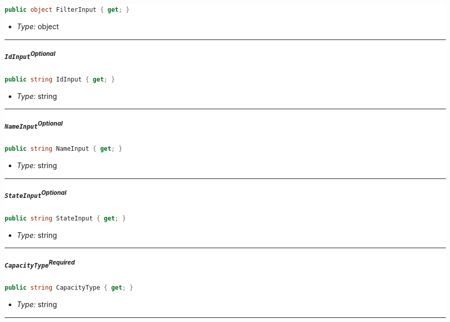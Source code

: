 ```csharp
public object FilterInput { get; }
```

- *Type:* object

---

##### `IdInput`<sup>Optional</sup> <a name="IdInput" id="rhizo-co-terraform-provider-oci.dataOciAnalyticsAnalyticsInstances.DataOciAnalyticsAnalyticsInstances.property.idInput"></a>

```csharp
public string IdInput { get; }
```

- *Type:* string

---

##### `NameInput`<sup>Optional</sup> <a name="NameInput" id="rhizo-co-terraform-provider-oci.dataOciAnalyticsAnalyticsInstances.DataOciAnalyticsAnalyticsInstances.property.nameInput"></a>

```csharp
public string NameInput { get; }
```

- *Type:* string

---

##### `StateInput`<sup>Optional</sup> <a name="StateInput" id="rhizo-co-terraform-provider-oci.dataOciAnalyticsAnalyticsInstances.DataOciAnalyticsAnalyticsInstances.property.stateInput"></a>

```csharp
public string StateInput { get; }
```

- *Type:* string

---

##### `CapacityType`<sup>Required</sup> <a name="CapacityType" id="rhizo-co-terraform-provider-oci.dataOciAnalyticsAnalyticsInstances.DataOciAnalyticsAnalyticsInstances.property.capacityType"></a>

```csharp
public string CapacityType { get; }
```

- *Type:* string

---
